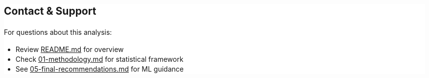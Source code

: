 
## Contact & Support

For questions about this analysis:

- Review [README.md](../README.md) for overview
- Check [01-methodology.md](../01-methodology.md) for statistical framework
- See [05-final-recommendations.md](../05-final-recommendations.md) for ML guidance

